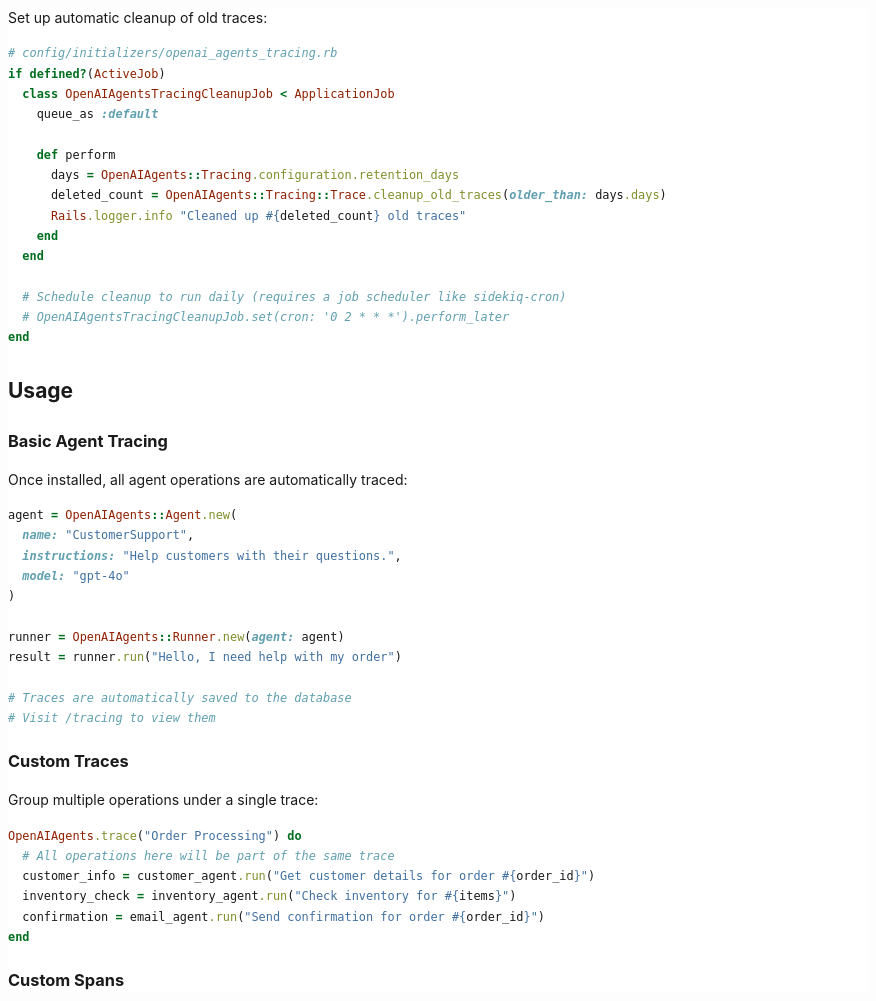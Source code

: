 Set up automatic cleanup of old traces:

```ruby
# config/initializers/openai_agents_tracing.rb
if defined?(ActiveJob)
  class OpenAIAgentsTracingCleanupJob < ApplicationJob
    queue_as :default
    
    def perform
      days = OpenAIAgents::Tracing.configuration.retention_days
      deleted_count = OpenAIAgents::Tracing::Trace.cleanup_old_traces(older_than: days.days)
      Rails.logger.info "Cleaned up #{deleted_count} old traces"
    end
  end
  
  # Schedule cleanup to run daily (requires a job scheduler like sidekiq-cron)
  # OpenAIAgentsTracingCleanupJob.set(cron: '0 2 * * *').perform_later
end
```

## Usage

### Basic Agent Tracing

Once installed, all agent operations are automatically traced:

```ruby
agent = OpenAIAgents::Agent.new(
  name: "CustomerSupport", 
  instructions: "Help customers with their questions.",
  model: "gpt-4o"
)

runner = OpenAIAgents::Runner.new(agent: agent)
result = runner.run("Hello, I need help with my order")

# Traces are automatically saved to the database
# Visit /tracing to view them
```

### Custom Traces

Group multiple operations under a single trace:

```ruby
OpenAIAgents.trace("Order Processing") do
  # All operations here will be part of the same trace
  customer_info = customer_agent.run("Get customer details for order #{order_id}")
  inventory_check = inventory_agent.run("Check inventory for #{items}")
  confirmation = email_agent.run("Send confirmation for order #{order_id}")
end
```

### Custom Spans
